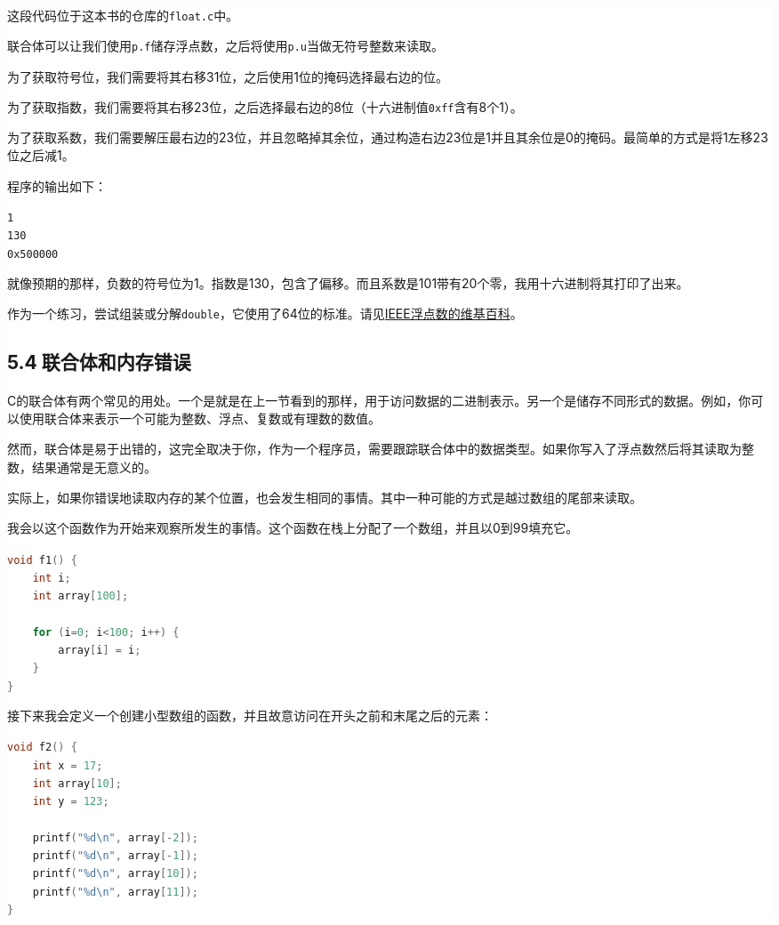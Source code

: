 这段代码位于这本书的仓库的`float.c`中。

联合体可以让我们使用`p.f`储存浮点数，之后将使用`p.u`当做无符号整数来读取。

为了获取符号位，我们需要将其右移31位，之后使用1位的掩码选择最右边的位。

为了获取指数，我们需要将其右移23位，之后选择最右边的8位（十六进制值`0xff`含有8个1）。

为了获取系数，我们需要解压最右边的23位，并且忽略掉其余位，通过构造右边23位是1并且其余位是0的掩码。最简单的方式是将1左移23位之后减1。

程序的输出如下：

```
1
130
0x500000
```

就像预期的那样，负数的符号位为1。指数是130，包含了偏移。而且系数是101带有20个零，我用十六进制将其打印了出来。

作为一个练习，尝试组装或分解`double`，它使用了64位的标准。请见[IEEE浮点数的维基百科](http://en.wikipedia.org/wiki/IEEE_floating_point)。

## 5.4 联合体和内存错误

C的联合体有两个常见的用处。一个是就是在上一节看到的那样，用于访问数据的二进制表示。另一个是储存不同形式的数据。例如，你可以使用联合体来表示一个可能为整数、浮点、复数或有理数的数值。

然而，联合体是易于出错的，这完全取决于你，作为一个程序员，需要跟踪联合体中的数据类型。如果你写入了浮点数然后将其读取为整数，结果通常是无意义的。

实际上，如果你错误地读取内存的某个位置，也会发生相同的事情。其中一种可能的方式是越过数组的尾部来读取。

我会以这个函数作为开始来观察所发生的事情。这个函数在栈上分配了一个数组，并且以0到99填充它。

```c
void f1() {
    int i;
    int array[100];

    for (i=0; i<100; i++) {
        array[i] = i;
    }
}
```

接下来我会定义一个创建小型数组的函数，并且故意访问在开头之前和末尾之后的元素：

```c
void f2() {
    int x = 17;
    int array[10];
    int y = 123;

    printf("%d\n", array[-2]);
    printf("%d\n", array[-1]);
    printf("%d\n", array[10]);
    printf("%d\n", array[11]);
}
```
